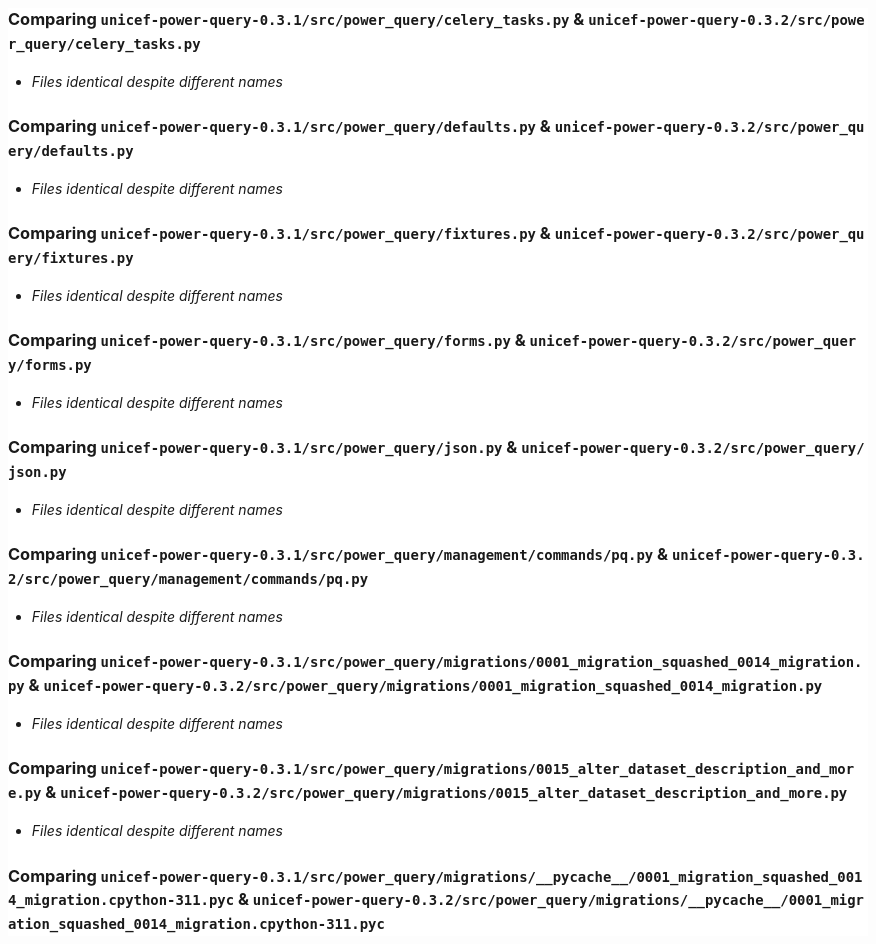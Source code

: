 ### Comparing `unicef-power-query-0.3.1/src/power_query/celery_tasks.py` & `unicef-power-query-0.3.2/src/power_query/celery_tasks.py`

 * *Files identical despite different names*

### Comparing `unicef-power-query-0.3.1/src/power_query/defaults.py` & `unicef-power-query-0.3.2/src/power_query/defaults.py`

 * *Files identical despite different names*

### Comparing `unicef-power-query-0.3.1/src/power_query/fixtures.py` & `unicef-power-query-0.3.2/src/power_query/fixtures.py`

 * *Files identical despite different names*

### Comparing `unicef-power-query-0.3.1/src/power_query/forms.py` & `unicef-power-query-0.3.2/src/power_query/forms.py`

 * *Files identical despite different names*

### Comparing `unicef-power-query-0.3.1/src/power_query/json.py` & `unicef-power-query-0.3.2/src/power_query/json.py`

 * *Files identical despite different names*

### Comparing `unicef-power-query-0.3.1/src/power_query/management/commands/pq.py` & `unicef-power-query-0.3.2/src/power_query/management/commands/pq.py`

 * *Files identical despite different names*

### Comparing `unicef-power-query-0.3.1/src/power_query/migrations/0001_migration_squashed_0014_migration.py` & `unicef-power-query-0.3.2/src/power_query/migrations/0001_migration_squashed_0014_migration.py`

 * *Files identical despite different names*

### Comparing `unicef-power-query-0.3.1/src/power_query/migrations/0015_alter_dataset_description_and_more.py` & `unicef-power-query-0.3.2/src/power_query/migrations/0015_alter_dataset_description_and_more.py`

 * *Files identical despite different names*

### Comparing `unicef-power-query-0.3.1/src/power_query/migrations/__pycache__/0001_migration_squashed_0014_migration.cpython-311.pyc` & `unicef-power-query-0.3.2/src/power_query/migrations/__pycache__/0001_migration_squashed_0014_migration.cpython-311.pyc`
